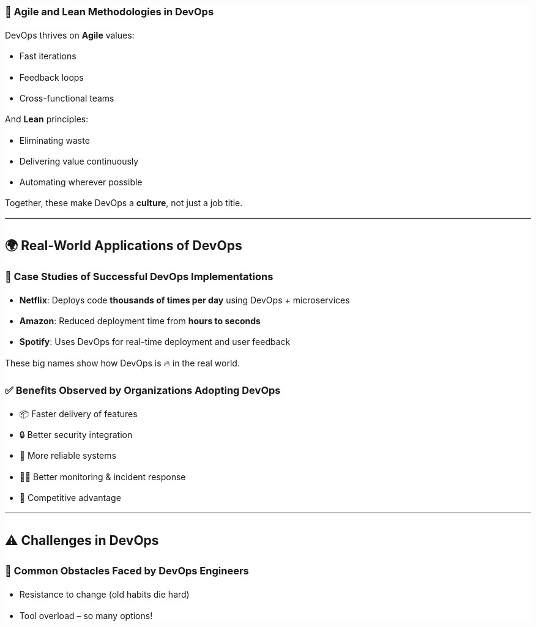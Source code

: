
### 🧠 Agile and Lean Methodologies in DevOps

DevOps thrives on **Agile** values:

* Fast iterations
    
* Feedback loops
    
* Cross-functional teams
    

And **Lean** principles:

* Eliminating waste
    
* Delivering value continuously
    
* Automating wherever possible
    

Together, these make DevOps a **culture**, not just a job title.

---

## 🌍 Real-World Applications of DevOps

### 🧪 Case Studies of Successful DevOps Implementations

* **Netflix**: Deploys code **thousands of times per day** using DevOps + microservices
    
* **Amazon**: Reduced deployment time from **hours to seconds**
    
* **Spotify**: Uses DevOps for real-time deployment and user feedback
    

These big names show how DevOps is 🔥 in the real world.

### ✅ Benefits Observed by Organizations Adopting DevOps

* 📦 Faster delivery of features
    
* 🔒 Better security integration
    
* 🧪 More reliable systems
    
* 🕵️‍♂️ Better monitoring & incident response
    
* 🚀 Competitive advantage
    

---

## ⚠️ Challenges in DevOps

### 😤 Common Obstacles Faced by DevOps Engineers

* Resistance to change (old habits die hard)
    
* Tool overload – so many options!
    